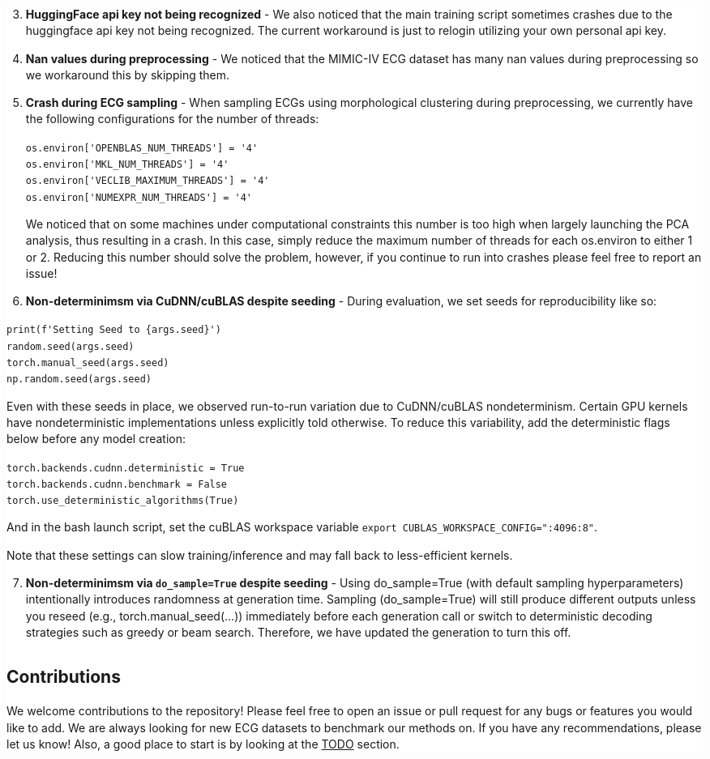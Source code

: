 3. **HuggingFace api key not being recognized** - We also noticed that the main training script sometimes crashes due to the huggingface api key not being recognized. The current workaround is just to relogin utilizing your own personal api key. 

4. **Nan values during preprocessing** - We noticed that the MIMIC-IV ECG dataset has many nan values during preprocessing so we workaround this by skipping them.

5. **Crash during ECG sampling** - When sampling ECGs using morphological clustering during preprocessing, we currently have the following configurations for the number of threads:

    ```
    os.environ['OPENBLAS_NUM_THREADS'] = '4'
    os.environ['MKL_NUM_THREADS'] = '4'
    os.environ['VECLIB_MAXIMUM_THREADS'] = '4'
    os.environ['NUMEXPR_NUM_THREADS'] = '4'
    ```

    We noticed that on some machines under computational constraints this number is too high when largely launching the PCA analysis, thus resulting in a crash. 
    In this case, simply reduce the maximum number of threads for each os.environ to either 1 or 2.
    Reducing this number should solve the problem, however, if you continue to run into crashes please feel free to report an issue!

6. **Non-determinimsm via CuDNN/cuBLAS despite seeding** - During evaluation, we set seeds for reproducibility like so:

  ```
  print(f'Setting Seed to {args.seed}')
  random.seed(args.seed)
  torch.manual_seed(args.seed)
  np.random.seed(args.seed)
  ```
  
  Even with these seeds in place, we observed run-to-run variation due to CuDNN/cuBLAS nondeterminism. Certain GPU kernels have nondeterministic implementations unless explicitly told otherwise.
  To reduce this variability, add the deterministic flags below before any model creation:
  
  ```
  torch.backends.cudnn.deterministic = True 
  torch.backends.cudnn.benchmark = False
  torch.use_deterministic_algorithms(True)
  ```
  
  And in the bash launch script, set the cuBLAS workspace variable `export CUBLAS_WORKSPACE_CONFIG=":4096:8"`. 
  
  Note that these settings can slow training/inference and may fall back to less-efficient kernels.

7. **Non-determinimsm via `do_sample=True` despite seeding** - Using do_sample=True (with default sampling hyperparameters) intentionally introduces randomness at generation time.
 Sampling (do_sample=True) will still produce different outputs unless you reseed (e.g., torch.manual_seed(...)) immediately before each generation call or switch to deterministic decoding strategies such as greedy or beam search. Therefore, we have updated the generation to turn this off. 

## Contributions <a name="contributions"></a>

We welcome contributions to the repository! Please feel free to open an issue or pull request for any bugs or features you would like to add. We are always looking for new ECG datasets to benchmark our methods on. If you have any recommendations, please let us know! Also, a good place to start is by looking at the [TODO](#todo) section.
